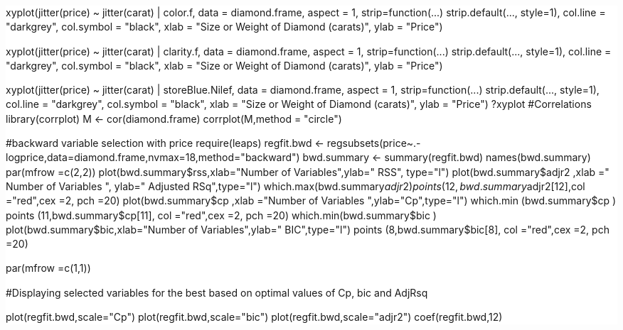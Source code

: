 xyplot(jitter(price) ~ jitter(carat) | color.f, 
       data = diamond.frame,
        aspect = 1, 
        strip=function(...) strip.default(..., style=1),
        col.line = "darkgrey", col.symbol = "black",
        xlab = "Size or Weight of Diamond (carats)", 
        ylab = "Price")

xyplot(jitter(price) ~ jitter(carat) | clarity.f, 
       data = diamond.frame,
       aspect = 1, 
       strip=function(...) strip.default(..., style=1),
       col.line = "darkgrey", col.symbol = "black",
       xlab = "Size or Weight of Diamond (carats)", 
       ylab = "Price")
 

xyplot(jitter(price) ~ jitter(carat) | storeBlue.Nilef, 
       data = diamond.frame,
       aspect = 1, 
       strip=function(...) strip.default(..., style=1),
       col.line = "darkgrey", col.symbol = "black",
       xlab = "Size or Weight of Diamond (carats)", 
       ylab = "Price")
?xyplot
 #Correlations
library(corrplot)
M <- cor(diamond.frame)
corrplot(M,method = "circle")


#backward variable selection with price
require(leaps)
regfit.bwd <- regsubsets(price~.-logprice,data=diamond.frame,nvmax=18,method="backward")
  bwd.summary <- summary(regfit.bwd)
  names(bwd.summary)
  par(mfrow =c(2,2))
  plot(bwd.summary$rss,xlab="Number of Variables",ylab=" RSS", type="l")
  plot(bwd.summary$adjr2 ,xlab =" Number of Variables ", ylab=" Adjusted RSq",type="l")
  which.max(bwd.summary$adjr2)
  points(12,bwd.summary$adjr2[12],col ="red",cex =2, pch =20)
  plot(bwd.summary$cp ,xlab ="Number of Variables ",ylab="Cp",type="l")
  which.min (bwd.summary$cp )
  points (11,bwd.summary$cp[11], col ="red",cex =2, pch =20)
  which.min(bwd.summary$bic )
  plot(bwd.summary$bic,xlab="Number of Variables",ylab=" BIC",type="l")
  points (8,bwd.summary$bic[8], col ="red",cex =2, pch =20)
  
  par(mfrow =c(1,1))

#Displaying selected variables for the best based on optimal values of Cp, bic and AdjRsq
  
  plot(regfit.bwd,scale="Cp")
  plot(regfit.bwd,scale="bic")
  plot(regfit.bwd,scale="adjr2")
  coef(regfit.bwd,12)
